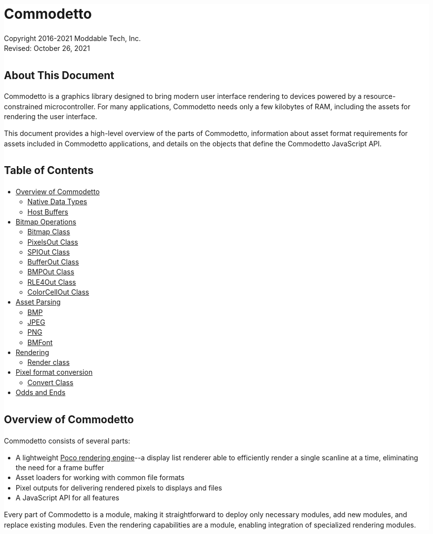 # Commodetto

Copyright 2016-2021 Moddable Tech, Inc.<BR>
Revised: October 26, 2021

## About This Document

Commodetto is a graphics library designed to bring modern user interface rendering to devices powered by a resource-constrained microcontroller. For many applications, Commodetto needs only a few kilobytes of RAM, including the assets for rendering the user interface.

This document provides a high-level overview of the parts of Commodetto, information about asset format requirements for assets included in Commodetto applications, and details on the objects that define the Commodetto JavaScript API.

## Table of Contents

* [Overview of Commodetto](#overview)
	* [Native Data Types](#native-data-types)
	* [Host Buffers](#host-buffers)
* [Bitmap Operations](#bitmap-operations)
	* [Bitmap Class](#bitmap-class)
	* [PixelsOut Class](#pixelsout-class)
	* [SPIOut Class](#"spiout-class)
	* [BufferOut Class](#bufferout-class)
	* [BMPOut Class](#bmpout-class)
	* [RLE4Out Class](#rle4out-class)
	* [ColorCellOut Class](#colorcellout-class)
* [Asset Parsing](#asset-parsing)
	* [BMP](#bmp)
	* [JPEG](#jpeg)
	* [PNG](#png)
	* [BMFont](#bmfont)
* [Rendering](#rendering)	
	* [Render class](#render-class)
* [Pixel format conversion](#pixel-format-conversion)
	* [Convert Class](#convert-class)
* [Odds and Ends](#odds-and-ends)

<a id="overview"></a>
## Overview of Commodetto

Commodetto consists of several parts:

* A lightweight [Poco rendering engine](./poco.md)--a display list renderer able to efficiently render a single scanline at a time, eliminating the need for a frame buffer
* Asset loaders for working with common file formats
* Pixel outputs for delivering rendered pixels to displays and files
* A JavaScript API for all features

Every part of Commodetto is a module, making it straightforward to deploy only necessary modules, add new modules, and replace existing modules. Even the rendering capabilities are a module, enabling integration of specialized rendering modules.

